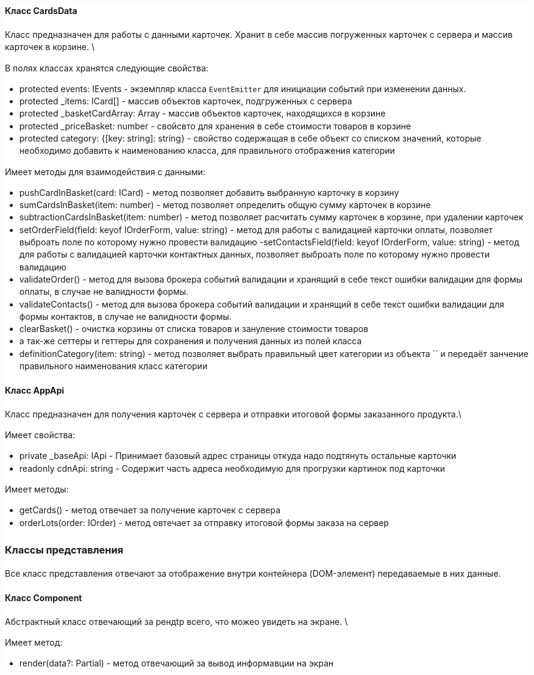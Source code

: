 #### Класс CardsData
Класс предназначен для работы с данными карточек. Хранит в себе массив погруженных карточек с сервера и массив карточек в корзине. \

В полях классах хранятся следующие свойства:
- protected events: IEvents - экземпляр класса `EventEmitter` для инициации событий при изменении данных.
- protected _items: ICard[] - массив объектов карточек, подгруженных с сервера
- protected _basketCardArray: Array<ICard> - массив объектов карточек, находящихся в корзине
- protected _priceBasket: number - свойсвто для хранения в себе стоимости товаров в корзине
- protected category: {[key: string]: string} - свойство содержащая в себе объект со списком значений, которые необходимо добавить к наименованию класса, для правильного отображения категории

Имеет методы для взаимодействия с данными:
- pushCardInBasket(card: ICard) - метод позволяет добавить выбранную карточку в корзину
- sumCardsInBasket(item: number) - метод позволяет определить общую сумму карточек в корзине
- subtractionCardsInBasket(item: number) - метод позволяет расчитать сумму карточек в корзине, при удалении карточек
- setOrderField(field: keyof IOrderForm, value: string) - метод для работы с валидацией карточки оплаты, позволяет выброать поле по которому нужно провести валидацию
-setContactsField(field: keyof IOrderForm, value: string) - метод для работы с валидацией карточки контактных данных, позволяет выброать поле по которому нужно провести валидацию
- validateOrder() - метод для вызова брокера событий валидации и хранящий в себе текст ошибки валидации для формы оплаты, в случае не валидности формы.
- validateContacts() - метод для вызова брокера событий валидации и хранящий в себе текст ошибки валидации для формы контактов, в случае не валидности формы.
- clearBasket() - очистка корзины от списка товаров и зануление стоимости товаров
- а так-же сеттеры и геттеры для сохранения и получения данных из полей класса
- definitionCategory(item: string) - метод позволяет выбрать правильный цвет категории из объекта `` и передаёт занчение правильного наименования класс категории

#### Класс AppApi
Класс предназначен для получения карточек с сервера и отправки итоговой формы заказанного продукта.\

Имеет свойства:
- private _baseApi: IApi - Принимает базовый адрес страницы откуда надо подтянуть остальные карточки
- readonly cdnApi: string - Содержит часть адреса необходимую для прогрузки картинок под карточки

Имеет методы:
- getCards() - метод отвечает за получение карточек с сервера
- orderLots(order: IOrder) - метод овтечает за отправку итоговой формы заказа на сервер

### Классы представления
Все класс представления отвечают за отображение внутри контейнера (DOM-элемент) передаваемые в них данные.

#### Класс Component
Абстрактный класс отвечающий за рендtр всего, что можео увидеть на экране. \

Имеет метод:
- render(data?: Partial<T>) - метод отвечающий за вывод информавции на экран
